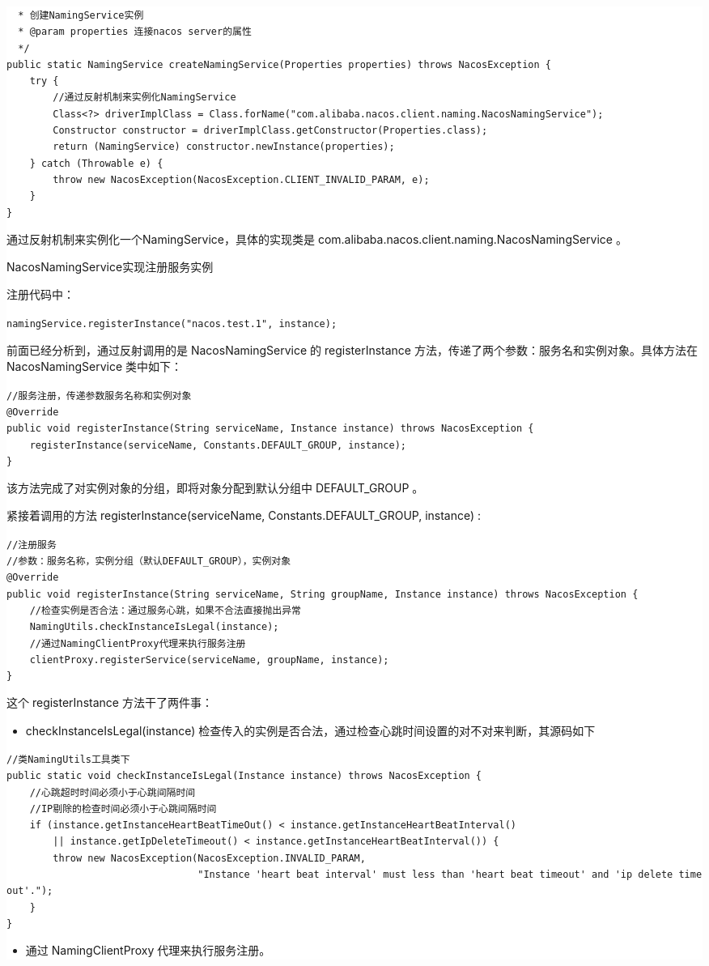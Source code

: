 ```
  * 创建NamingService实例  
  * @param properties 连接nacos server的属性  
  */  
public static NamingService createNamingService(Properties properties) throws NacosException {  
    try {  
        //通过反射机制来实例化NamingService  
        Class<?> driverImplClass = Class.forName("com.alibaba.nacos.client.naming.NacosNamingService");  
        Constructor constructor = driverImplClass.getConstructor(Properties.class);  
        return (NamingService) constructor.newInstance(properties);  
    } catch (Throwable e) {  
        throw new NacosException(NacosException.CLIENT_INVALID_PARAM, e);  
    }  
}  
```
通过反射机制来实例化一个NamingService，具体的实现类是 com.alibaba.nacos.client.naming.NacosNamingService 。

NacosNamingService实现注册服务实例

注册代码中：
```
namingService.registerInstance("nacos.test.1", instance);  
```
前面已经分析到，通过反射调用的是 NacosNamingService 的 registerInstance 方法，传递了两个参数：服务名和实例对象。具体方法在 NacosNamingService 类中如下：
```
//服务注册，传递参数服务名称和实例对象  
@Override  
public void registerInstance(String serviceName, Instance instance) throws NacosException {  
    registerInstance(serviceName, Constants.DEFAULT_GROUP, instance);  
}  
```
该方法完成了对实例对象的分组，即将对象分配到默认分组中 DEFAULT_GROUP 。

紧接着调用的方法 registerInstance(serviceName, Constants.DEFAULT_GROUP, instance) :
```
//注册服务  
//参数：服务名称，实例分组（默认DEFAULT_GROUP），实例对象  
@Override  
public void registerInstance(String serviceName, String groupName, Instance instance) throws NacosException {  
    //检查实例是否合法：通过服务心跳，如果不合法直接抛出异常  
    NamingUtils.checkInstanceIsLegal(instance);  
    //通过NamingClientProxy代理来执行服务注册  
    clientProxy.registerService(serviceName, groupName, instance);  
}  
```
这个 registerInstance 方法干了两件事：

- checkInstanceIsLegal(instance) 检查传入的实例是否合法，通过检查心跳时间设置的对不对来判断，其源码如下
```
//类NamingUtils工具类下  
public static void checkInstanceIsLegal(Instance instance) throws NacosException {  
    //心跳超时时间必须小于心跳间隔时间  
    //IP剔除的检查时间必须小于心跳间隔时间  
    if (instance.getInstanceHeartBeatTimeOut() < instance.getInstanceHeartBeatInterval()  
        || instance.getIpDeleteTimeout() < instance.getInstanceHeartBeatInterval()) {  
        throw new NacosException(NacosException.INVALID_PARAM,  
                                 "Instance 'heart beat interval' must less than 'heart beat timeout' and 'ip delete timeout'.");  
    }  
}  
```
- 通过 NamingClientProxy 代理来执行服务注册。
